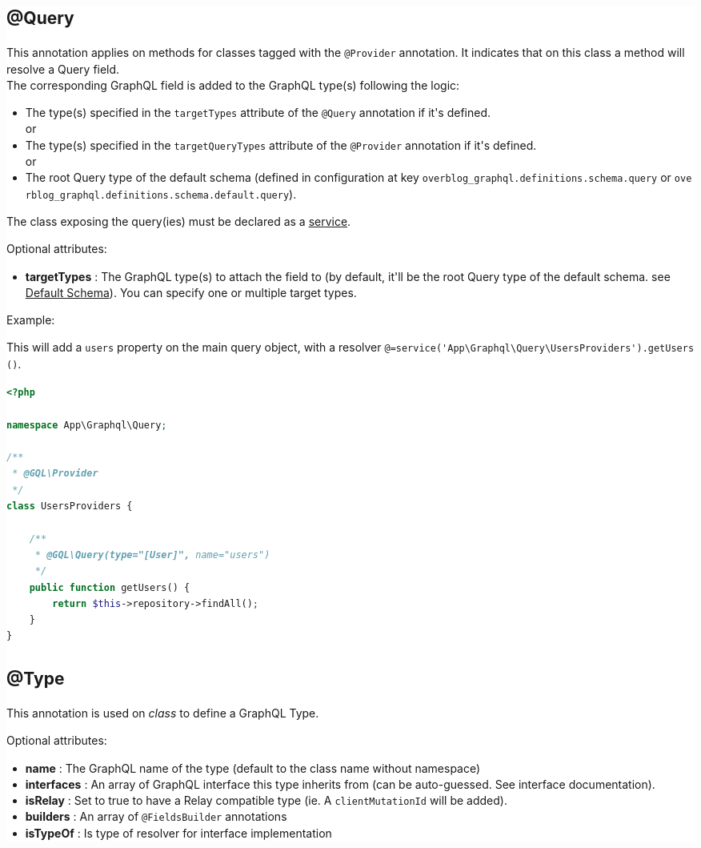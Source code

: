 ## @Query

This annotation applies on methods for classes tagged with the `@Provider` annotation. It indicates that on this class a method will resolve a Query field.  
The corresponding GraphQL field is added to the GraphQL type(s) following the logic:
- The type(s) specified in the `targetTypes` attribute of the `@Query` annotation if it's defined.  
  or
- The type(s) specified in the `targetQueryTypes` attribute of the `@Provider` annotation if it's defined.  
  or
- The root Query type of the default schema (defined in configuration at key `overblog_graphql.definitions.schema.query` or `overblog_graphql.definitions.schema.default.query`).  
  
The class exposing the query(ies) must be declared as a [service](https://symfony.com/doc/current/service_container.html).

Optional attributes:

-   **targetTypes** : The GraphQL type(s) to attach the field to (by default, it'll be the root Query type of the default schema. see [Default Schema](../definitions/schema.md#default-schema)). You can specify one or multiple target types.

Example:

This will add a `users` property on the main query object, with a resolver `@=service('App\Graphql\Query\UsersProviders').getUsers()`.

```php
<?php

namespace App\Graphql\Query;

/**
 * @GQL\Provider
 */
class UsersProviders {

    /**
     * @GQL\Query(type="[User]", name="users")
     */
    public function getUsers() {
        return $this->repository->findAll();
    }
}
```

## @Type

This annotation is used on _class_ to define a GraphQL Type.

Optional attributes:

-   **name** : The GraphQL name of the type (default to the class name without namespace)
-   **interfaces** : An array of GraphQL interface this type inherits from (can be auto-guessed. See interface documentation).
-   **isRelay** : Set to true to have a Relay compatible type (ie. A `clientMutationId` will be added).
-   **builders** : An array of `@FieldsBuilder` annotations
-   **isTypeOf** : Is type of resolver for interface implementation
